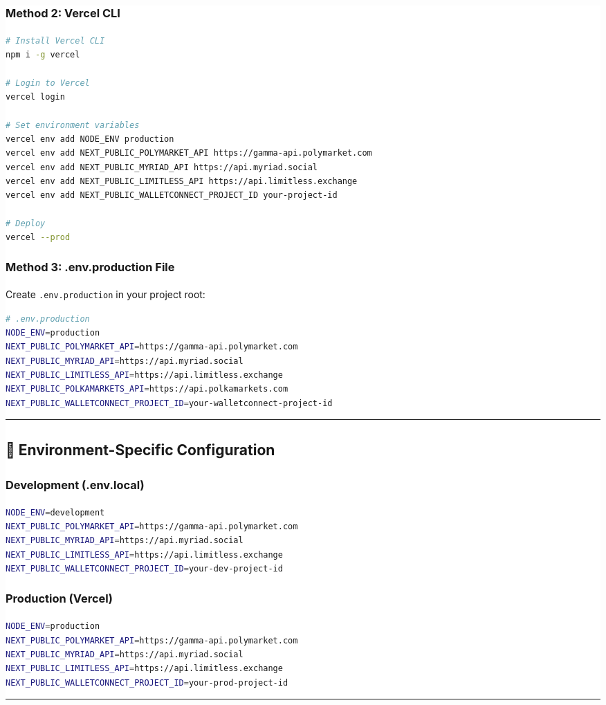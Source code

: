 ### **Method 2: Vercel CLI**

```bash
# Install Vercel CLI
npm i -g vercel

# Login to Vercel
vercel login

# Set environment variables
vercel env add NODE_ENV production
vercel env add NEXT_PUBLIC_POLYMARKET_API https://gamma-api.polymarket.com
vercel env add NEXT_PUBLIC_MYRIAD_API https://api.myriad.social
vercel env add NEXT_PUBLIC_LIMITLESS_API https://api.limitless.exchange
vercel env add NEXT_PUBLIC_WALLETCONNECT_PROJECT_ID your-project-id

# Deploy
vercel --prod
```

### **Method 3: .env.production File**

Create `.env.production` in your project root:

```bash
# .env.production
NODE_ENV=production
NEXT_PUBLIC_POLYMARKET_API=https://gamma-api.polymarket.com
NEXT_PUBLIC_MYRIAD_API=https://api.myriad.social
NEXT_PUBLIC_LIMITLESS_API=https://api.limitless.exchange
NEXT_PUBLIC_POLKAMARKETS_API=https://api.polkamarkets.com
NEXT_PUBLIC_WALLETCONNECT_PROJECT_ID=your-walletconnect-project-id
```

---

## 🎯 **Environment-Specific Configuration**

### **Development (.env.local)**
```bash
NODE_ENV=development
NEXT_PUBLIC_POLYMARKET_API=https://gamma-api.polymarket.com
NEXT_PUBLIC_MYRIAD_API=https://api.myriad.social
NEXT_PUBLIC_LIMITLESS_API=https://api.limitless.exchange
NEXT_PUBLIC_WALLETCONNECT_PROJECT_ID=your-dev-project-id
```

### **Production (Vercel)**
```bash
NODE_ENV=production
NEXT_PUBLIC_POLYMARKET_API=https://gamma-api.polymarket.com
NEXT_PUBLIC_MYRIAD_API=https://api.myriad.social
NEXT_PUBLIC_LIMITLESS_API=https://api.limitless.exchange
NEXT_PUBLIC_WALLETCONNECT_PROJECT_ID=your-prod-project-id
```

---